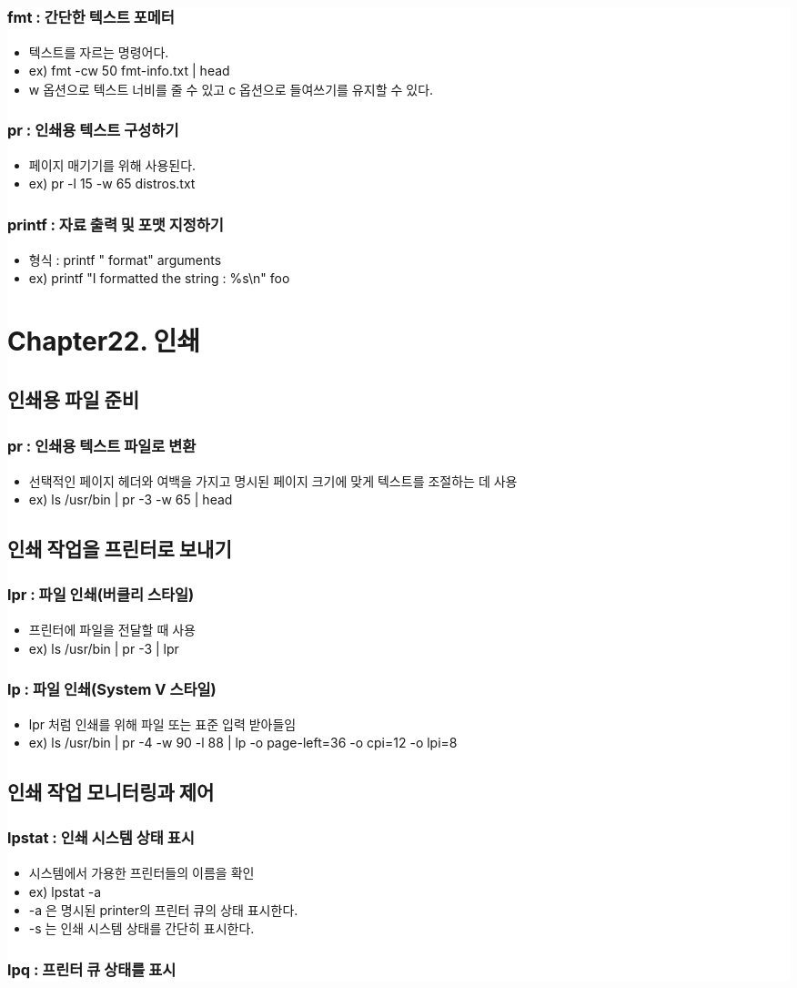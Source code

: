 ### fmt : 간단한 텍스트 포메터 

* 텍스트를 자르는 명령어다.
* ex) fmt -cw 50 fmt-info.txt | head
* w 옵션으로 텍스트 너비를 줄 수 있고 c 옵션으로
  들여쓰기를 유지할 수 있다.

### pr : 인쇄용 텍스트 구성하기

* 페이지 매기기를 위해 사용된다.
* ex) pr -l 15 -w 65 distros.txt

### printf : 자료 출력 및 포맷 지정하기

* 형식 : printf " format" arguments
*  ex) printf "I formatted the string : %s\n" foo


# Chapter22. 인쇄

## 인쇄용 파일 준비

### pr : 인쇄용 텍스트 파일로 변환

* 선택적인 페이지 헤더와 여백을 가지고 명시된 페이지 크기에
  맞게 텍스트를 조절하는 데 사용
* ex) ls /usr/bin | pr -3 -w 65 | head

## 인쇄 작업을  프린터로 보내기

### lpr : 파일 인쇄(버클리 스타일)

* 프린터에 파일을 전달할 때 사용
* ex) ls /usr/bin | pr -3 | lpr

### lp : 파일 인쇄(System V 스타일)

* lpr 처럼 인쇄를 위해 파일 또는 표준 입력 받아들임
* ex) ls /usr/bin | pr -4 -w 90 -l 88 | lp -o page-left=36 -o cpi=12 -o lpi=8

## 인쇄 작업 모니터링과 제어

### lpstat : 인쇄 시스템 상태 표시

* 시스템에서 가용한 프린터들의 이름을 확인
* ex) lpstat -a
* -a 은 명시된 printer의 프린터 큐의 상태 표시한다.
* -s 는 인쇄 시스템 상태를 간단히 표시한다.

### lpq : 프린터 큐 상태를 표시
